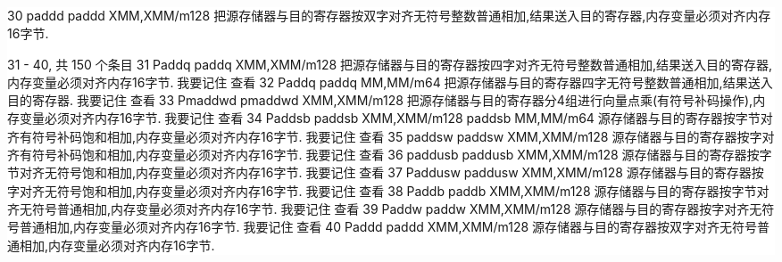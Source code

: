 30
paddd
paddd XMM,XMM/m128
把源存储器与目的寄存器按双字对齐无符号整数普通相加,结果送入目的寄存器,内存变量必须对齐内存16字节.
 
31 - 40, 共 150 个条目
31
Paddq
paddq XMM,XMM/m128
把源存储器与目的寄存器按四字对齐无符号整数普通相加,结果送入目的寄存器,内存变量必须对齐内存16字节.
 我要记住 查看 
32
Paddq
paddq MM,MM/m64
把源存储器与目的寄存器四字无符号整数普通相加,结果送入目的寄存器.
 我要记住 查看 
33
Pmaddwd
pmaddwd XMM,XMM/m128
把源存储器与目的寄存器分4组进行向量点乘(有符号补码操作),内存变量必须对齐内存16字节.
 我要记住 查看 
34
Paddsb
paddsb XMM,XMM/m128
paddsb MM,MM/m64
源存储器与目的寄存器按字节对齐有符号补码饱和相加,内存变量必须对齐内存16字节.
 我要记住 查看 
35
paddsw
paddsw XMM,XMM/m128
源存储器与目的寄存器按字对齐有符号补码饱和相加,内存变量必须对齐内存16字节.
 我要记住 查看 
36
paddusb
paddusb XMM,XMM/m128
源存储器与目的寄存器按字节对齐无符号饱和相加,内存变量必须对齐内存16字节.
 我要记住 查看 
37
Paddusw
paddusw XMM,XMM/m128
源存储器与目的寄存器按字对齐无符号饱和相加,内存变量必须对齐内存16字节.
 我要记住 查看 
38
Paddb
paddb XMM,XMM/m128
源存储器与目的寄存器按字节对齐无符号普通相加,内存变量必须对齐内存16字节.
 我要记住 查看 
39
Paddw
paddw XMM,XMM/m128
源存储器与目的寄存器按字对齐无符号普通相加,内存变量必须对齐内存16字节.
 我要记住 查看 
40
Paddd
paddd XMM,XMM/m128
源存储器与目的寄存器按双字对齐无符号普通相加,内存变量必须对齐内存16字节.
 